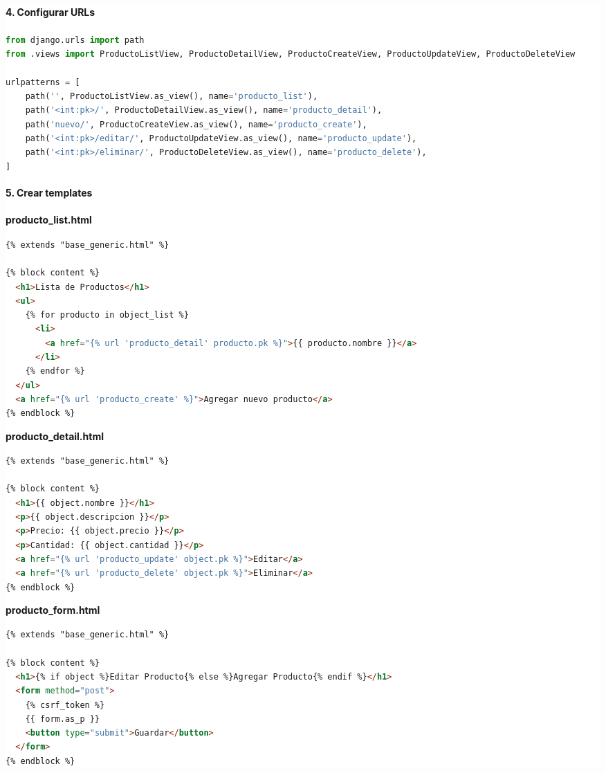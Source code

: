#### 4. Configurar URLs

```python
from django.urls import path
from .views import ProductoListView, ProductoDetailView, ProductoCreateView, ProductoUpdateView, ProductoDeleteView

urlpatterns = [
    path('', ProductoListView.as_view(), name='producto_list'),
    path('<int:pk>/', ProductoDetailView.as_view(), name='producto_detail'),
    path('nuevo/', ProductoCreateView.as_view(), name='producto_create'),
    path('<int:pk>/editar/', ProductoUpdateView.as_view(), name='producto_update'),
    path('<int:pk>/eliminar/', ProductoDeleteView.as_view(), name='producto_delete'),
]
```

#### 5. Crear templates

**producto_list.html**
```html
{% extends "base_generic.html" %}

{% block content %}
  <h1>Lista de Productos</h1>
  <ul>
    {% for producto in object_list %}
      <li>
        <a href="{% url 'producto_detail' producto.pk %}">{{ producto.nombre }}</a>
      </li>
    {% endfor %}
  </ul>
  <a href="{% url 'producto_create' %}">Agregar nuevo producto</a>
{% endblock %}
```

**producto_detail.html**
```html
{% extends "base_generic.html" %}

{% block content %}
  <h1>{{ object.nombre }}</h1>
  <p>{{ object.descripcion }}</p>
  <p>Precio: {{ object.precio }}</p>
  <p>Cantidad: {{ object.cantidad }}</p>
  <a href="{% url 'producto_update' object.pk %}">Editar</a>
  <a href="{% url 'producto_delete' object.pk %}">Eliminar</a>
{% endblock %}
```

**producto_form.html**
```html
{% extends "base_generic.html" %}

{% block content %}
  <h1>{% if object %}Editar Producto{% else %}Agregar Producto{% endif %}</h1>
  <form method="post">
    {% csrf_token %}
    {{ form.as_p }}
    <button type="submit">Guardar</button>
  </form>
{% endblock %}
```
